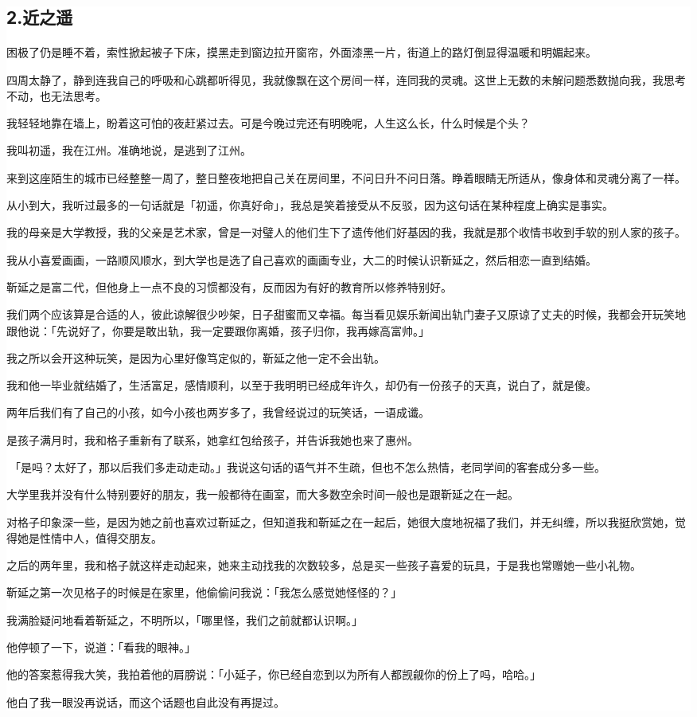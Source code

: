 ## 2.近之遥
困极了仍是睡不着，索性掀起被子下床，摸黑走到窗边拉开窗帘，外面漆黑一片，街道上的路灯倒显得温暖和明媚起来。


四周太静了，静到连我自己的呼吸和心跳都听得见，我就像飘在这个房间一样，连同我的灵魂。这世上无数的未解问题悉数抛向我，我思考不动，也无法思考。


我轻轻地靠在墙上，盼着这可怕的夜赶紧过去。可是今晚过完还有明晚呢，人生这么长，什么时候是个头？


我叫初遥，我在江州。准确地说，是逃到了江州。


来到这座陌生的城市已经整整一周了，整日整夜地把自己关在房间里，不问日升不问日落。睁着眼睛无所适从，像身体和灵魂分离了一样。


从小到大，我听过最多的一句话就是「初遥，你真好命」，我总是笑着接受从不反驳，因为这句话在某种程度上确实是事实。


我的母亲是大学教授，我的父亲是艺术家，曾是一对璧人的他们生下了遗传他们好基因的我，我就是那个收情书收到手软的别人家的孩子。


我从小喜爱画画，一路顺风顺水，到大学也是选了自己喜欢的画画专业，大二的时候认识靳延之，然后相恋一直到结婚。


靳延之是富二代，但他身上一点不良的习惯都没有，反而因为有好的教育所以修养特别好。


我们两个应该算是合适的人，彼此谅解很少吵架，日子甜蜜而又幸福。每当看见娱乐新闻出轨门妻子又原谅了丈夫的时候，我都会开玩笑地跟他说：「先说好了，你要是敢出轨，我一定要跟你离婚，孩子归你，我再嫁高富帅。」


我之所以会开这种玩笑，是因为心里好像笃定似的，靳延之他一定不会出轨。


我和他一毕业就结婚了，生活富足，感情顺利，以至于我明明已经成年许久，却仍有一份孩子的天真，说白了，就是傻。


两年后我们有了自己的小孩，如今小孩也两岁多了，我曾经说过的玩笑话，一语成谶。


是孩子满月时，我和格子重新有了联系，她拿红包给孩子，并告诉我她也来了惠州。


 「是吗？太好了，那以后我们多走动走动。」我说这句话的语气并不生疏，但也不怎么热情，老同学间的客套成分多一些。


大学里我并没有什么特别要好的朋友，我一般都待在画室，而大多数空余时间一般也是跟靳延之在一起。


对格子印象深一些，是因为她之前也喜欢过靳延之，但知道我和靳延之在一起后，她很大度地祝福了我们，并无纠缠，所以我挺欣赏她，觉得她是性情中人，值得交朋友。


之后的两年里，我和格子就这样走动起来，她来主动找我的次数较多，总是买一些孩子喜爱的玩具，于是我也常赠她一些小礼物。


靳延之第一次见格子的时候是在家里，他偷偷问我说：「我怎么感觉她怪怪的？」


我满脸疑问地看着靳延之，不明所以，「哪里怪，我们之前就都认识啊。」


他停顿了一下，说道：「看我的眼神。」


他的答案惹得我大笑，我拍着他的肩膀说：「小延子，你已经自恋到以为所有人都觊觎你的份上了吗，哈哈。」


他白了我一眼没再说话，而这个话题也自此没有再提过。
